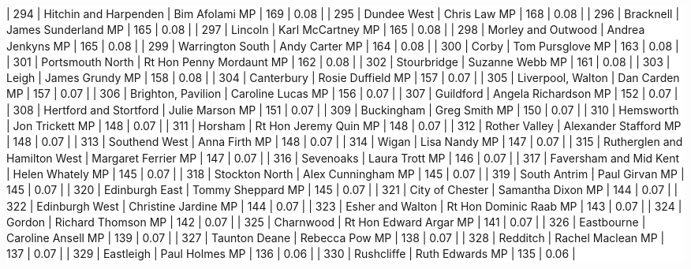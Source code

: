 | 294 | Hitchin and Harpenden | Bim Afolami MP | 169 | 0.08 |
| 295 | Dundee West | Chris Law MP | 168 | 0.08 |
| 296 | Bracknell | James Sunderland MP | 165 | 0.08 |
| 297 | Lincoln | Karl McCartney MP | 165 | 0.08 |
| 298 | Morley and Outwood | Andrea Jenkyns MP | 165 | 0.08 |
| 299 | Warrington South | Andy Carter MP | 164 | 0.08 |
| 300 | Corby | Tom Pursglove MP | 163 | 0.08 |
| 301 | Portsmouth North | Rt Hon Penny Mordaunt MP | 162 | 0.08 |
| 302 | Stourbridge | Suzanne Webb MP | 161 | 0.08 |
| 303 | Leigh | James Grundy MP | 158 | 0.08 |
| 304 | Canterbury | Rosie Duffield MP | 157 | 0.07 |
| 305 | Liverpool, Walton | Dan Carden MP | 157 | 0.07 |
| 306 | Brighton, Pavilion | Caroline Lucas MP | 156 | 0.07 |
| 307 | Guildford | Angela Richardson MP | 152 | 0.07 |
| 308 | Hertford and Stortford | Julie Marson MP | 151 | 0.07 |
| 309 | Buckingham | Greg Smith MP | 150 | 0.07 |
| 310 | Hemsworth | Jon Trickett MP | 148 | 0.07 |
| 311 | Horsham | Rt Hon Jeremy Quin MP | 148 | 0.07 |
| 312 | Rother Valley | Alexander Stafford MP | 148 | 0.07 |
| 313 | Southend West | Anna Firth MP | 148 | 0.07 |
| 314 | Wigan | Lisa Nandy MP | 147 | 0.07 |
| 315 | Rutherglen and Hamilton West | Margaret Ferrier MP | 147 | 0.07 |
| 316 | Sevenoaks | Laura Trott MP | 146 | 0.07 |
| 317 | Faversham and Mid Kent | Helen Whately MP | 145 | 0.07 |
| 318 | Stockton North | Alex Cunningham MP | 145 | 0.07 |
| 319 | South Antrim | Paul Girvan MP | 145 | 0.07 |
| 320 | Edinburgh East | Tommy Sheppard MP | 145 | 0.07 |
| 321 | City of Chester | Samantha Dixon MP | 144 | 0.07 |
| 322 | Edinburgh West | Christine Jardine MP | 144 | 0.07 |
| 323 | Esher and Walton | Rt Hon Dominic Raab MP | 143 | 0.07 |
| 324 | Gordon | Richard Thomson MP | 142 | 0.07 |
| 325 | Charnwood | Rt Hon Edward Argar MP | 141 | 0.07 |
| 326 | Eastbourne | Caroline Ansell MP | 139 | 0.07 |
| 327 | Taunton Deane | Rebecca Pow MP | 138 | 0.07 |
| 328 | Redditch | Rachel Maclean MP | 137 | 0.07 |
| 329 | Eastleigh | Paul Holmes MP | 136 | 0.06 |
| 330 | Rushcliffe | Ruth Edwards MP | 135 | 0.06 |